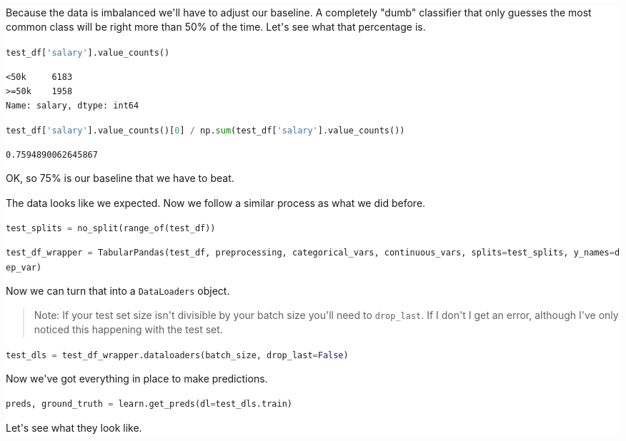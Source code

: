 

Because the data is imbalanced we'll have to adjust our baseline. A completely "dumb" classifier that only guesses the most common class will be right more than 50% of the time. Let's see what that percentage is.


```python
test_df['salary'].value_counts()
```




    <50k     6183
    >=50k    1958
    Name: salary, dtype: int64




```python
test_df['salary'].value_counts()[0] / np.sum(test_df['salary'].value_counts())
```




    0.7594890062645867



OK, so 75% is our baseline that we have to beat.

The data looks like we expected. Now we follow a similar process as what we did before.


```python
test_splits = no_split(range_of(test_df))
```


```python
test_df_wrapper = TabularPandas(test_df, preprocessing, categorical_vars, continuous_vars, splits=test_splits, y_names=dep_var)
```

Now we can turn that into a `DataLoaders` object.

> Note: If your test set size isn't divisible by your batch size you'll need to `drop_last`. If I don't I get an error, although I've only noticed this happening with the test set.


```python
test_dls = test_df_wrapper.dataloaders(batch_size, drop_last=False)
```

Now we've got everything in place to make predictions.


```python
preds, ground_truth = learn.get_preds(dl=test_dls.train)
```





Let's see what they look like.
